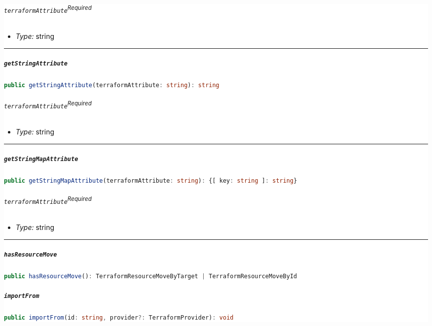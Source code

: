 ###### `terraformAttribute`<sup>Required</sup> <a name="terraformAttribute" id="@cdktf/provider-databricks.instancePool.InstancePool.getNumberMapAttribute.parameter.terraformAttribute"></a>

- *Type:* string

---

##### `getStringAttribute` <a name="getStringAttribute" id="@cdktf/provider-databricks.instancePool.InstancePool.getStringAttribute"></a>

```typescript
public getStringAttribute(terraformAttribute: string): string
```

###### `terraformAttribute`<sup>Required</sup> <a name="terraformAttribute" id="@cdktf/provider-databricks.instancePool.InstancePool.getStringAttribute.parameter.terraformAttribute"></a>

- *Type:* string

---

##### `getStringMapAttribute` <a name="getStringMapAttribute" id="@cdktf/provider-databricks.instancePool.InstancePool.getStringMapAttribute"></a>

```typescript
public getStringMapAttribute(terraformAttribute: string): {[ key: string ]: string}
```

###### `terraformAttribute`<sup>Required</sup> <a name="terraformAttribute" id="@cdktf/provider-databricks.instancePool.InstancePool.getStringMapAttribute.parameter.terraformAttribute"></a>

- *Type:* string

---

##### `hasResourceMove` <a name="hasResourceMove" id="@cdktf/provider-databricks.instancePool.InstancePool.hasResourceMove"></a>

```typescript
public hasResourceMove(): TerraformResourceMoveByTarget | TerraformResourceMoveById
```

##### `importFrom` <a name="importFrom" id="@cdktf/provider-databricks.instancePool.InstancePool.importFrom"></a>

```typescript
public importFrom(id: string, provider?: TerraformProvider): void
```
